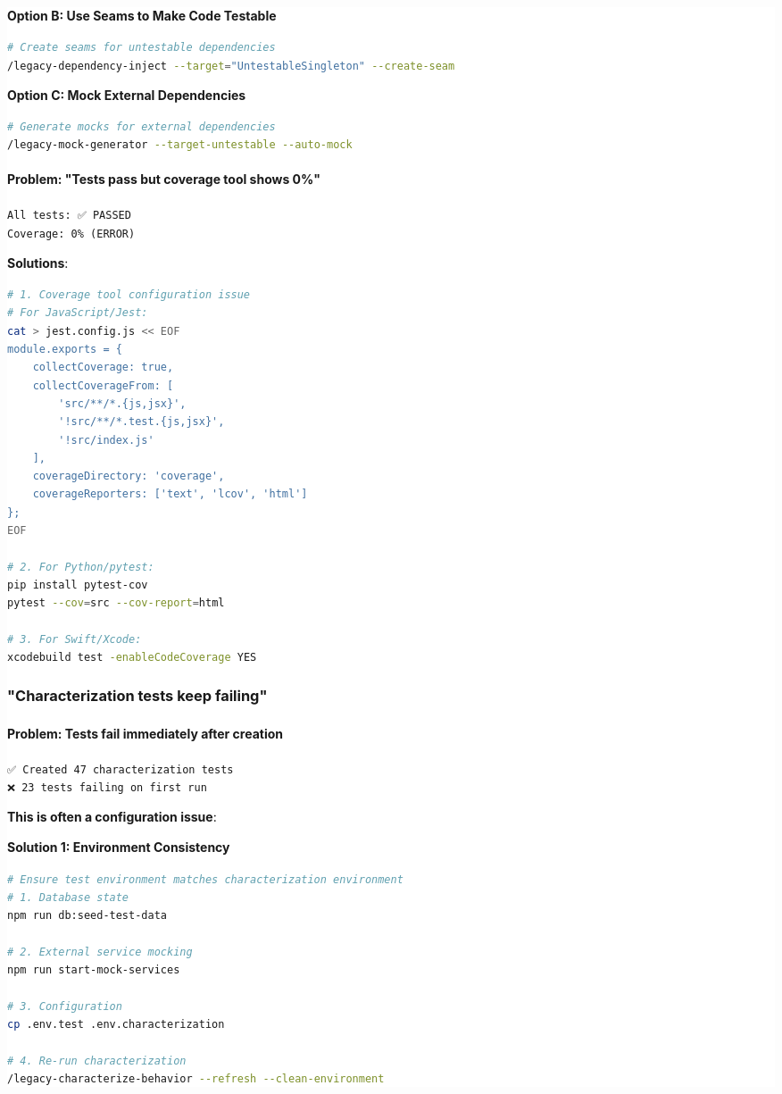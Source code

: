 **Option B: Use Seams to Make Code Testable**
```bash
# Create seams for untestable dependencies
/legacy-dependency-inject --target="UntestableSingleton" --create-seam
```

**Option C: Mock External Dependencies**
```bash
# Generate mocks for external dependencies
/legacy-mock-generator --target-untestable --auto-mock
```

#### Problem: "Tests pass but coverage tool shows 0%"
```
All tests: ✅ PASSED
Coverage: 0% (ERROR)
```

**Solutions**:
```bash
# 1. Coverage tool configuration issue
# For JavaScript/Jest:
cat > jest.config.js << EOF
module.exports = {
    collectCoverage: true,
    collectCoverageFrom: [
        'src/**/*.{js,jsx}',
        '!src/**/*.test.{js,jsx}',
        '!src/index.js'
    ],
    coverageDirectory: 'coverage',
    coverageReporters: ['text', 'lcov', 'html']
};
EOF

# 2. For Python/pytest:
pip install pytest-cov
pytest --cov=src --cov-report=html

# 3. For Swift/Xcode:
xcodebuild test -enableCodeCoverage YES
```

### "Characterization tests keep failing"

#### Problem: Tests fail immediately after creation
```
✅ Created 47 characterization tests
❌ 23 tests failing on first run
```

**This is often a configuration issue**:

**Solution 1: Environment Consistency**
```bash
# Ensure test environment matches characterization environment
# 1. Database state
npm run db:seed-test-data

# 2. External service mocking
npm run start-mock-services

# 3. Configuration
cp .env.test .env.characterization

# 4. Re-run characterization
/legacy-characterize-behavior --refresh --clean-environment
```